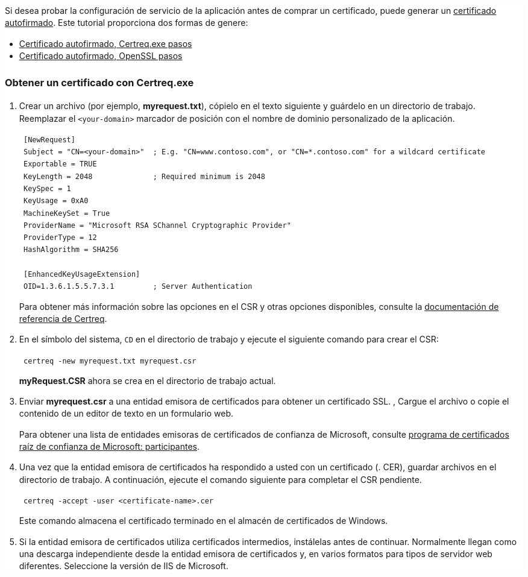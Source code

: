 Si desea probar la configuración de servicio de la aplicación antes de comprar un certificado, puede generar un [certificado autofirmado](https://en.wikipedia.org/wiki/Self-signed_certificate). Este tutorial proporciona dos formas de genere:

- [Certificado autofirmado, Certreq.exe pasos](#bkmk_sscertreq)
- [Certificado autofirmado, OpenSSL pasos](#bkmk_ssopenssl)

<a name="bkmk_certreq"></a>
### <a name="get-a-certificate-using-certreqexe"></a>Obtener un certificado con Certreq.exe

1. Crear un archivo (por ejemplo, **myrequest.txt**), cópielo en el texto siguiente y guárdelo en un directorio de trabajo. Reemplazar el `<your-domain>` marcador de posición con el nombre de dominio personalizado de la aplicación.

        [NewRequest]
        Subject = "CN=<your-domain>"  ; E.g. "CN=www.contoso.com", or "CN=*.contoso.com" for a wildcard certificate
        Exportable = TRUE
        KeyLength = 2048              ; Required minimum is 2048
        KeySpec = 1
        KeyUsage = 0xA0
        MachineKeySet = True
        ProviderName = "Microsoft RSA SChannel Cryptographic Provider"
        ProviderType = 12
        HashAlgorithm = SHA256

        [EnhancedKeyUsageExtension]
        OID=1.3.6.1.5.5.7.3.1         ; Server Authentication

    Para obtener más información sobre las opciones en el CSR y otras opciones disponibles, consulte la [documentación de referencia de Certreq](https://technet.microsoft.com/library/dn296456.aspx).

4. En el símbolo del sistema, `CD` en el directorio de trabajo y ejecute el siguiente comando para crear el CSR:

        certreq -new myrequest.txt myrequest.csr

    **myRequest.CSR** ahora se crea en el directorio de trabajo actual.

5. Enviar **myrequest.csr** a una entidad emisora de certificados para obtener un certificado SSL. , Cargue el archivo o copie el contenido de un editor de texto en un formulario web.

    Para obtener una lista de entidades emisoras de certificados de confianza de Microsoft, consulte [programa de certificados raíz de confianza de Microsoft: participantes][cas].

6. Una vez que la entidad emisora de certificados ha respondido a usted con un certificado (. CER), guardar archivos en el directorio de trabajo. A continuación, ejecute el comando siguiente para completar el CSR pendiente.

        certreq -accept -user <certificate-name>.cer

    Este comando almacena el certificado terminado en el almacén de certificados de Windows.

6. Si la entidad emisora de certificados utiliza certificados intermedios, instálelas antes de continuar. Normalmente llegan como una descarga independiente desde la entidad emisora de certificados y, en varios formatos para tipos de servidor web diferentes. Seleccione la versión de IIS de Microsoft.


[customdomain]: web-sites-custom-domain-name.md
[iiscsr]: http://technet.microsoft.com/library/cc732906(WS.10).aspx
[cas]: http://social.technet.microsoft.com/wiki/contents/articles/31634.microsoft-trusted-root-certificate-program-participants-v-2016-april.aspx
[installcertiis]: http://technet.microsoft.com/library/cc771816(WS.10).aspx
[exportcertiis]: http://technet.microsoft.com/library/cc731386(WS.10).aspx
[openssl]: http://www.openssl.org/
[portal]: https://manage.windowsazure.com/
[tls]: http://en.wikipedia.org/wiki/Transport_Layer_Security
[staticip]: ./media/web-sites-configure-ssl-certificate/staticip.png
[website]: ./media/web-sites-configure-ssl-certificate/sslwebsite.png
[scale]: ./media/web-sites-configure-ssl-certificate/sslscale.png
[standard]: ./media/web-sites-configure-ssl-certificate/sslreserved.png
[pricing]: /pricing/details/
[configure]: ./media/web-sites-configure-ssl-certificate/sslconfig.png
[uploadcert]: ./media/web-sites-configure-ssl-certificate/ssluploadcert.png
[uploadcertdlg]: ./media/web-sites-configure-ssl-certificate/ssluploaddlg.png
[sslbindings]: ./media/web-sites-configure-ssl-certificate/sslbindings.png
[sni]: http://en.wikipedia.org/wiki/Server_Name_Indication
[certmgr]: ./media/web-sites-configure-ssl-certificate/waws-certmgr.png
[certwiz1]: ./media/web-sites-configure-ssl-certificate/waws-certwiz1.png
[certwiz2]: ./media/web-sites-configure-ssl-certificate/waws-certwiz2.png
[certwiz3]: ./media/web-sites-configure-ssl-certificate/waws-certwiz3.png
[certwiz4]: ./media/web-sites-configure-ssl-certificate/waws-certwiz4.png